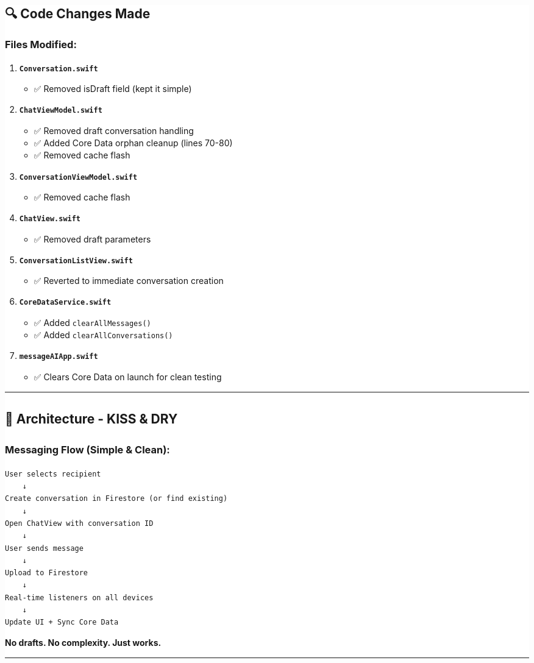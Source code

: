 
## 🔍 **Code Changes Made**

### **Files Modified**:

1. **`Conversation.swift`**
   - ✅ Removed isDraft field (kept it simple)

2. **`ChatViewModel.swift`**
   - ✅ Removed draft conversation handling
   - ✅ Added Core Data orphan cleanup (lines 70-80)
   - ✅ Removed cache flash

3. **`ConversationViewModel.swift`**
   - ✅ Removed cache flash

4. **`ChatView.swift`**
   - ✅ Removed draft parameters

5. **`ConversationListView.swift`**
   - ✅ Reverted to immediate conversation creation

6. **`CoreDataService.swift`**
   - ✅ Added `clearAllMessages()` 
   - ✅ Added `clearAllConversations()`

7. **`messageAIApp.swift`**
   - ✅ Clears Core Data on launch for clean testing

---

## 🎯 **Architecture - KISS & DRY**

### **Messaging Flow** (Simple & Clean):
```
User selects recipient
    ↓
Create conversation in Firestore (or find existing)
    ↓
Open ChatView with conversation ID
    ↓
User sends message
    ↓
Upload to Firestore
    ↓
Real-time listeners on all devices
    ↓
Update UI + Sync Core Data
```

**No drafts. No complexity. Just works.**

---
